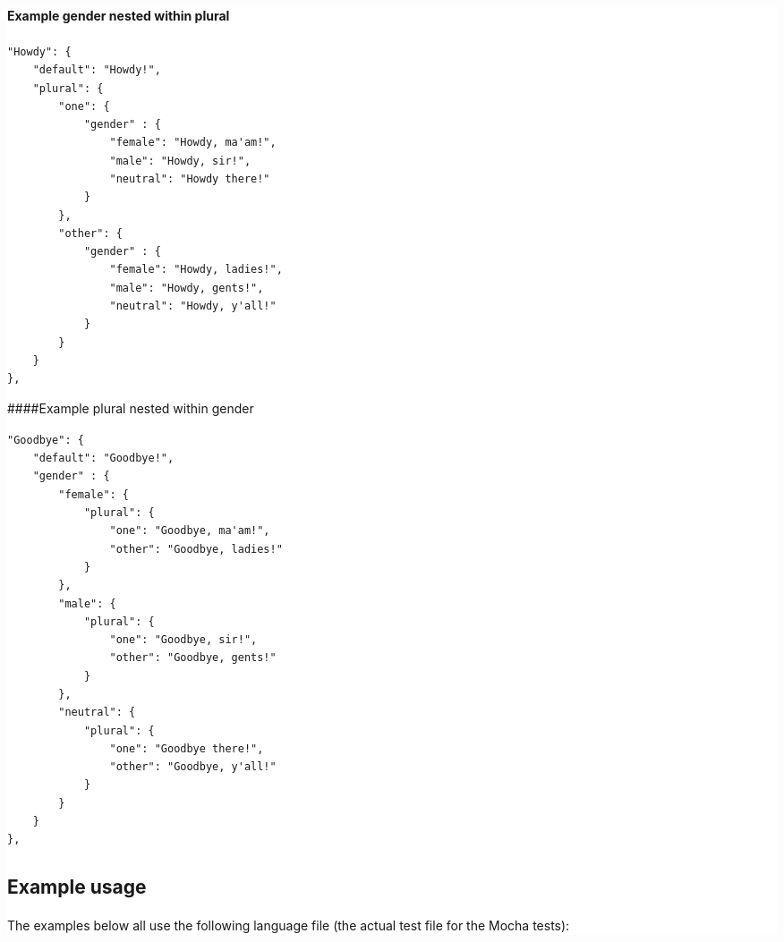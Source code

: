 #### Example gender nested within plural

	"Howdy": {
		"default": "Howdy!",
		"plural": {
			"one": {
				"gender" : {
					"female": "Howdy, ma'am!",
					"male": "Howdy, sir!",
					"neutral": "Howdy there!"
				}
			},
			"other": {
				"gender" : {
					"female": "Howdy, ladies!",
					"male": "Howdy, gents!",
					"neutral": "Howdy, y'all!"
				}
			}
		}
	},


####Example plural nested within gender

	"Goodbye": {
		"default": "Goodbye!",
		"gender" : {
			"female": {
				"plural": {
					"one": "Goodbye, ma'am!",
					"other": "Goodbye, ladies!"
				}
			},
			"male": {
				"plural": {
					"one": "Goodbye, sir!",
					"other": "Goodbye, gents!"
				}
			},
			"neutral": {
				"plural": {
					"one": "Goodbye there!",
					"other": "Goodbye, y'all!"
				}
			}
		}
	},
		
## Example usage

The examples below all use the following language file (the actual test file for the Mocha tests):
	